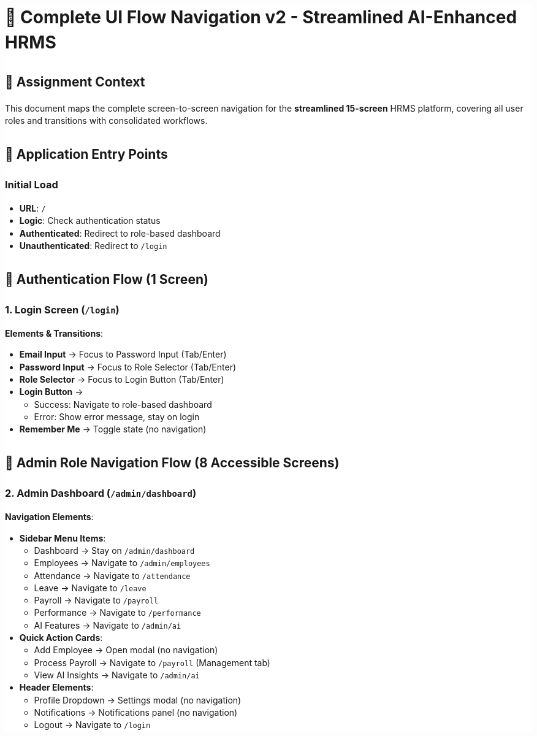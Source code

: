 # 🔄 Complete UI Flow Navigation v2 - Streamlined AI-Enhanced HRMS

## 📌 Assignment Context

This document maps the complete screen-to-screen navigation for the **streamlined 15-screen** HRMS platform, covering all user roles and transitions with consolidated workflows.

## 🚀 Application Entry Points

### **Initial Load**
- **URL**: `/` 
- **Logic**: Check authentication status
- **Authenticated**: Redirect to role-based dashboard
- **Unauthenticated**: Redirect to `/login`

## 🔐 Authentication Flow (1 Screen)

### **1. Login Screen (`/login`)**
**Elements & Transitions**:
- **Email Input** → Focus to Password Input (Tab/Enter)
- **Password Input** → Focus to Role Selector (Tab/Enter)
- **Role Selector** → Focus to Login Button (Tab/Enter)
- **Login Button** → 
  - Success: Navigate to role-based dashboard
  - Error: Show error message, stay on login
- **Remember Me** → Toggle state (no navigation)

## 👑 Admin Role Navigation Flow (8 Accessible Screens)

### **2. Admin Dashboard (`/admin/dashboard`)**
**Navigation Elements**:
- **Sidebar Menu Items**:
  - Dashboard → Stay on `/admin/dashboard`
  - Employees → Navigate to `/admin/employees`
  - Attendance → Navigate to `/attendance`
  - Leave → Navigate to `/leave`
  - Payroll → Navigate to `/payroll`
  - Performance → Navigate to `/performance`
  - AI Features → Navigate to `/admin/ai`
- **Quick Action Cards**:
  - Add Employee → Open modal (no navigation)
  - Process Payroll → Navigate to `/payroll` (Management tab)
  - View AI Insights → Navigate to `/admin/ai`
- **Header Elements**:
  - Profile Dropdown → Settings modal (no navigation)
  - Notifications → Notifications panel (no navigation)
  - Logout → Navigate to `/login`
